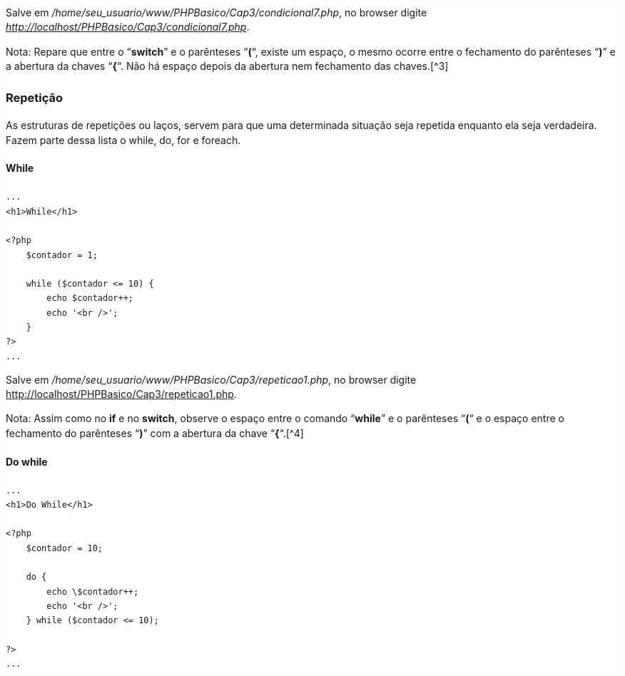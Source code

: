 Salve em */home/seu\_usuario/www/PHPBasico/Cap3/condicional7.php*, no
browser digite
[*http://localhost/*](http://localhost/PHPBasico/Cap3/condicional7.php)[*PHPBasico*](http://localhost/PHPBasico/Cap3/condicional7.php)[*/*](http://localhost/PHPBasico/Cap3/condicional7.php)[*Cap*](http://localhost/PHPBasico/Cap3/condicional7.php)[*3*](http://localhost/PHPBasico/Cap3/condicional7.php)[*/*](http://localhost/PHPBasico/Cap3/condicional7.php)[*condicional*](http://localhost/PHPBasico/Cap3/condicional7.php)[*7*](http://localhost/PHPBasico/Cap3/condicional7.php)[*.php*](http://localhost/PHPBasico/Cap3/condicional7.php).

Nota: Repare que entre o “**switch**” e o parênteses “**(**“, existe um
espaço, o mesmo ocorre entre o fechamento do parênteses “**)**” e a
abertura da chaves “**{**“. Não há espaço depois da abertura nem
fechamento das chaves.[^3]

### Repetição

As estruturas de repetições ou laços, servem para que uma determinada
situação seja repetida enquanto ela seja verdadeira. Fazem parte dessa
lista o while, do, for e foreach.

#### While


```
...
<h1>While</h1>

<?php
    $contador = 1;
    
    while ($contador <= 10) {
        echo $contador++;
        echo '<br />';
    }
?>
...
```

Salve em */home/seu\_usuario/www/PHPBasico/Cap3/repeticao1.php*, no
browser digite <http://localhost/PHPBasico/Cap3/repeticao1.php>.

Nota: Assim como no **if** e no **switch**, observe o espaço entre o
comando “**while**” e o parênteses “**(**“ e o espaço entre o fechamento
do parênteses “**)**” com a abertura da chave “**{**“.[^4]

#### Do while

```
...
<h1>Do While</h1>

<?php
    $contador = 10;
    
    do {
        echo \$contador++;
        echo '<br />';
    } while ($contador <= 10);

?>
...
```
